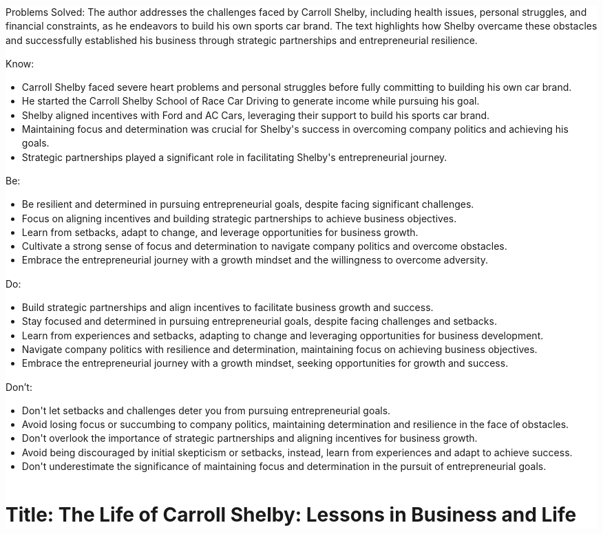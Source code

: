 Problems Solved: The author addresses the challenges faced by Carroll Shelby, including health issues, personal struggles, and financial constraints, as he endeavors to build his own sports car brand. The text highlights how Shelby overcame these obstacles and successfully established his business through strategic partnerships and entrepreneurial resilience.

Know:
- Carroll Shelby faced severe heart problems and personal struggles before fully committing to building his own car brand.
- He started the Carroll Shelby School of Race Car Driving to generate income while pursuing his goal.
- Shelby aligned incentives with Ford and AC Cars, leveraging their support to build his sports car brand.
- Maintaining focus and determination was crucial for Shelby's success in overcoming company politics and achieving his goals.
- Strategic partnerships played a significant role in facilitating Shelby's entrepreneurial journey.

Be:
- Be resilient and determined in pursuing entrepreneurial goals, despite facing significant challenges.
- Focus on aligning incentives and building strategic partnerships to achieve business objectives.
- Learn from setbacks, adapt to change, and leverage opportunities for business growth.
- Cultivate a strong sense of focus and determination to navigate company politics and overcome obstacles.
- Embrace the entrepreneurial journey with a growth mindset and the willingness to overcome adversity.

Do:
- Build strategic partnerships and align incentives to facilitate business growth and success.
- Stay focused and determined in pursuing entrepreneurial goals, despite facing challenges and setbacks.
- Learn from experiences and setbacks, adapting to change and leveraging opportunities for business development.
- Navigate company politics with resilience and determination, maintaining focus on achieving business objectives.
- Embrace the entrepreneurial journey with a growth mindset, seeking opportunities for growth and success.

Don’t:
- Don't let setbacks and challenges deter you from pursuing entrepreneurial goals.
- Avoid losing focus or succumbing to company politics, maintaining determination and resilience in the face of obstacles.
- Don't overlook the importance of strategic partnerships and aligning incentives for business growth.
- Avoid being discouraged by initial skepticism or setbacks, instead, learn from experiences and adapt to achieve success.
- Don't underestimate the significance of maintaining focus and determination in the pursuit of entrepreneurial goals.

# Title: The Life of Carroll Shelby: Lessons in Business and Life
